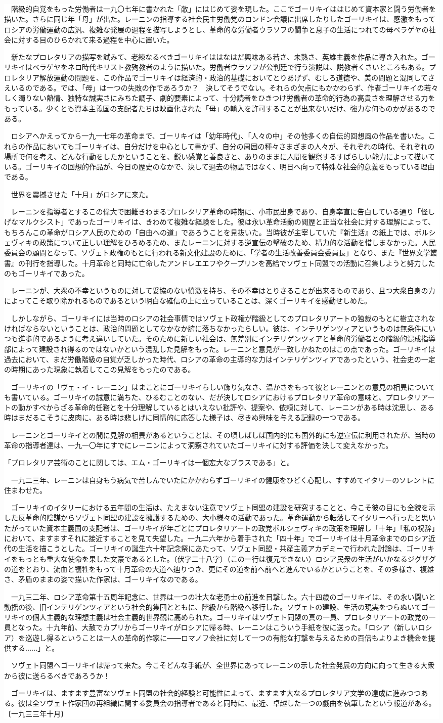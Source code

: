 　階級的自覚をもった労働者は一九〇七年に書かれた「敵」にはじめて姿を現した。ここでゴーリキイははじめて資本家と闘う労働者を描いた。さらに同じ年「母」が出た。レーニンの指導する社会民主労働党のロンドン会議に出席したりしたゴーリキイは、感激をもってロシアの労働運動の広汎、複雑な発展の過程を描写しようとし、革命的な労働者ウラソフの闘争と息子の生活につれての母ベラゲヤの社会に対する目のひらかれて来る過程を中心に置いた。

　新たなプロレタリアの描写を試みて、老練なるべきゴーリキイははなはだ興味ある若さ、未熟さ、英雄主義を作品に導き入れた。ゴーリキイはベラゲヤをネロ時代キリスト教殉教者のように描いた。労働者ウラソフが公判廷で行う演説は、説教者くさいところもある。プロレタリア解放運動の問題を、この作品でゴーリキイは経済的・政治的基礎においてとりあげず、むしろ道徳や、美の問題と混同してさえいるのである。では、「母」は一つの失敗の作であろうか？　決してそうでない。それらの欠点にもかかわらず、作者ゴーリキイの若々しく濁りない熱情、独特な誠実さにみちた調子、劇的要素によって、十分読者をひきつけ労働者の革命的行為の高貴さを理解させる力をもっている。少くとも資本主義国の支配者たちは映画化された「母」の輸入を許可することが出来ないだけ、強力な何ものかがあるのである。

　ロシアへかえってから一九一七年の革命まで、ゴーリキイは「幼年時代」、「人々の中」その他多くの自伝的回想風の作品を書いた。これらの作品においてもゴーリキイは、自分だけを中心として書かず、自分の周囲の種々さまざまの人々が、それぞれの時代、それぞれの場所で何を考え、どんな行動をしたかということを、鋭い感覚と善良さと、ありのままに人間を観察するすばらしい能力によって描いている。ゴーリキイの回想的作品が、今日の歴史のなかで、決して過去の物語ではなく、明日へ向って特殊な社会的意義をもっている理由である。



　世界を震撼させた「十月」がロシアに来た。

　レーニンを指導者とするこの偉大で困難きわまるプロレタリア革命の時期に、小市民出身であり、自身率直に告白している通り「怪しげなマルクシスト」であったゴーリキイは、きわめて複雑な経験をした。彼は永い革命活動の閲歴と正当な社会に対する理解によって、もちろんこの革命がロシア人民のための「自由への道」であろうことを見抜いた。当時彼が主宰していた『新生活』の紙上では、ボルシェヴィキの政策について正しい理解をひろめるため、またレーニンに対する逆宣伝の撃破のため、精力的な活動を惜しまなかった。人民委員会の顧問となって、ソヴェト政権のもとに行われる新文化建設のために、「学者の生活改善委員会委員長」となり、また『世界文学叢書』の刊行を指導した。十月革命と同時に亡命したアンドレエエフやクープリンを高給でソヴェト同盟での活動に召集しようと努力したのもゴーリキイであった。

　レーニンが、大衆の不幸というものに対して妥協のない憤激を持ち、その不幸はとりさることが出来るものであり、且つ大衆自身の力によってこそ取り除かれるものであるという明白な確信の上に立っていることは、深くゴーリキイを感動せしめた。

　しかしながら、ゴーリキイには当時のロシアの社会事情ではソヴェト政権が階級としてのプロレタリアートの独裁のもとに樹立されなければならないということは、政治的問題としてなかなか腑に落ちなかったらしい。彼は、インテリゲンツィアというものは無条件にいつも進歩的であるように考え違いしていた。そのために新しい社会は、無差別にインテリゲンツィアと革命的労働者との階級的混成指導部によって建設され得るのではないかという混乱した見解をもった。レーニンと意見が一致しかねたのはこの点であった。ゴーリキイは過去において、まだ労働階級の自覚が乏しかった時代、ロシアの革命の主導的な力はインテリゲンツィアであったという、社会史の一定の時期にあった現象に執着してこの見解をもったのである。

　ゴーリキイの「ヴェ・イ・レーニン」はまことにゴーリキイらしい飾り気なさ、温かさをもって彼とレーニンとの意見の相異についても書いている。ゴーリキイの誠意に満ちた、ひるむことのない、だが決してロシアにおけるプロレタリア革命の意味と、プロレタリアートの動かすべからざる革命的任務とを十分理解しているとはいえない批評や、提案や、依頼に対して、レーニンがある時は沈思し、ある時はまだるこそうに皮肉に、ある時は悲しげに同情的に応答した様子は、尽きぬ興味を与える記録の一つである。

　レーニンとゴーリキイとの間に見解の相異があるということは、その頃しばしば国内的にも国外的にも逆宣伝に利用されたが、当時の革命の指導者達は、一九一〇年にすでにレーニンによって洞察されていたゴーリキイに対する評価を決して変えなかった。

「プロレタリア芸術のことに関しては、エム・ゴーリキイは一個宏大なプラスである」と。

　一九二三年、レーニンは自身もう病気で苦しんでいたにかかわらずゴーリキイの健康をひどく心配し、すすめてイタリーのソレントに住まわせた。

　ゴーリキイのイタリーにおける五年間の生活は、たえまない注意でソヴェト同盟の建設を研究することと、今こそ彼の目にも全貌を示した反革命的陰謀からソヴェト同盟の建設を擁護するための、大小様々の活動であった。革命運動から転落してイタリーへ行ったと思いたがっていた資本主義国の支配者は、ゴーリキイが年ごとにプロレタリアートの政党ボルシェヴィキの政策を理解し「十年」「私の祝辞」において、ますますそれに接近することを見て失望した。一九二六年から着手された「四十年」でゴーリキイは十月革命までのロシア近代の生活を描こうとした。ゴーリキイの誕生六十年記念祭にあたって、ソヴェト同盟・共産主義アカデミーで行われた討論は、ゴーリキイをもっとも重大な使命を果した文豪であるとした。〔伏字二十八字〕（この一行は復元できない）ロシア民衆の生活がいかなるジグザグの道をとおり、流血と犠牲をもって十月革命の大道へ辿りつき、更にその道を前へ前へと進んでいるかということを、その多様さ、複雑さ、矛盾のままの姿で描いた作家は、ゴーリキイなのである。

　一九三二年、ロシア革命第十五周年記念に、世界は一つの壮大な老勇士の前進を目撃した。六十四歳のゴーリキイは、その永い闘いと動揺の後、旧インテリゲンツィアという社会的集団とともに、階級から階級へ移行した。ソヴェトの建設、生活の現実をつらぬいてゴーリキイの個人主義的な理想主義は社会主義的世界観に高められた。ゴーリキイはソヴェト同盟の真の一員、プロレタリアートの政党の一員となった。十九年前、大赦でカプリからゴーリキイがロシアに帰る時、レーニンはこういう手紙を彼に送った。「ロシア（新しいロシア）を巡遊し得るということは一人の革命的作家に――ロマノフ会社に対して一つの有能な打撃を与えるための百倍もよりよき機会を提供する……」と。

　ソヴェト同盟へゴーリキイは帰って来た。今こそどんな手紙が、全世界にあってレーニンの示した社会発展の方向に向って生きる大衆から彼に送らるべきであろうか！

　ゴーリキイは、ますます豊富なソヴェト同盟の社会的経験と可能性によって、ますます大なるプロレタリア文学の達成に進みつつある。彼は全ソヴェト作家団の再組織に関する委員会の指導者であると同時に、最近、卓越した一つの戯曲を執筆したという報道がある。〔一九三三年十月〕



